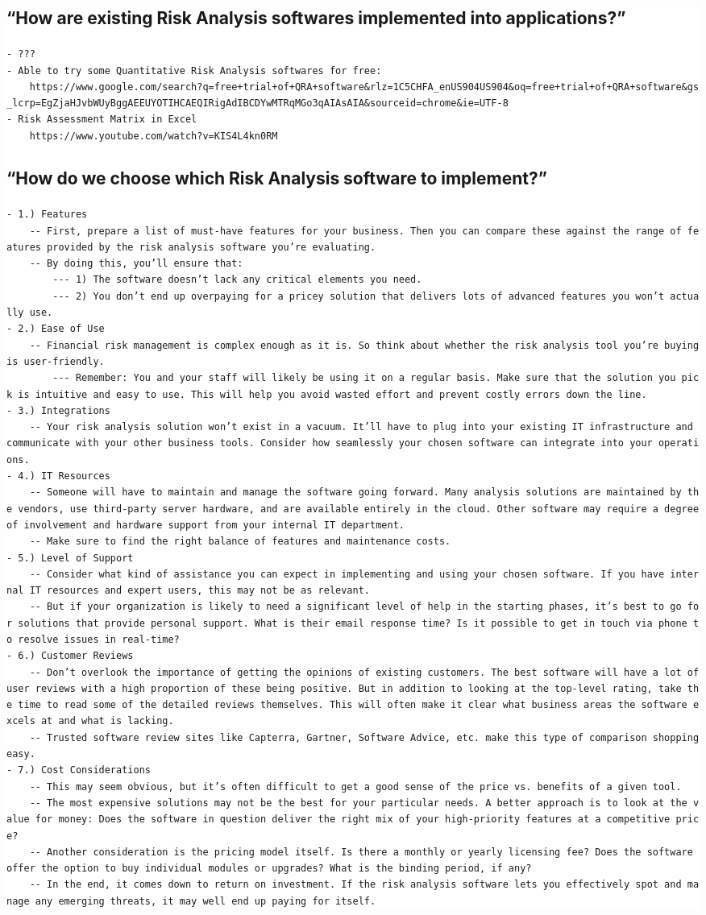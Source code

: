 
## “How are existing Risk Analysis softwares implemented into applications?”
    - ???
    - Able to try some Quantitative Risk Analysis softwares for free:
        https://www.google.com/search?q=free+trial+of+QRA+software&rlz=1C5CHFA_enUS904US904&oq=free+trial+of+QRA+software&gs_lcrp=EgZjaHJvbWUyBggAEEUYOTIHCAEQIRigAdIBCDYwMTRqMGo3qAIAsAIA&sourceid=chrome&ie=UTF-8 
    - Risk Assessment Matrix in Excel
        https://www.youtube.com/watch?v=KIS4L4kn0RM 


## “How do we choose which Risk Analysis software to implement?”
    - 1.) Features
        -- First, prepare a list of must-have features for your business. Then you can compare these against the range of features provided by the risk analysis software you’re evaluating. 
        -- By doing this, you’ll ensure that:
            --- 1) The software doesn’t lack any critical elements you need.
            --- 2) You don’t end up overpaying for a pricey solution that delivers lots of advanced features you won’t actually use.
    - 2.) Ease of Use
        -- Financial risk management is complex enough as it is. So think about whether the risk analysis tool you’re buying is user-friendly. 
            --- Remember: You and your staff will likely be using it on a regular basis. Make sure that the solution you pick is intuitive and easy to use. This will help you avoid wasted effort and prevent costly errors down the line.
    - 3.) Integrations
        -- Your risk analysis solution won’t exist in a vacuum. It’ll have to plug into your existing IT infrastructure and communicate with your other business tools. Consider how seamlessly your chosen software can integrate into your operations.
    - 4.) IT Resources
        -- Someone will have to maintain and manage the software going forward. Many analysis solutions are maintained by the vendors, use third-party server hardware, and are available entirely in the cloud. Other software may require a degree of involvement and hardware support from your internal IT department. 
        -- Make sure to find the right balance of features and maintenance costs.
    - 5.) Level of Support
        -- Consider what kind of assistance you can expect in implementing and using your chosen software. If you have internal IT resources and expert users, this may not be as relevant. 
        -- But if your organization is likely to need a significant level of help in the starting phases, it’s best to go for solutions that provide personal support. What is their email response time? Is it possible to get in touch via phone to resolve issues in real-time?
    - 6.) Customer Reviews
        -- Don’t overlook the importance of getting the opinions of existing customers. The best software will have a lot of user reviews with a high proportion of these being positive. But in addition to looking at the top-level rating, take the time to read some of the detailed reviews themselves. This will often make it clear what business areas the software excels at and what is lacking.
        -- Trusted software review sites like Capterra, Gartner, Software Advice, etc. make this type of comparison shopping easy.
    - 7.) Cost Considerations
        -- This may seem obvious, but it’s often difficult to get a good sense of the price vs. benefits of a given tool.
        -- The most expensive solutions may not be the best for your particular needs. A better approach is to look at the value for money: Does the software in question deliver the right mix of your high-priority features at a competitive price?
        -- Another consideration is the pricing model itself. Is there a monthly or yearly licensing fee? Does the software offer the option to buy individual modules or upgrades? What is the binding period, if any?
        -- In the end, it comes down to return on investment. If the risk analysis software lets you effectively spot and manage any emerging threats, it may well end up paying for itself.